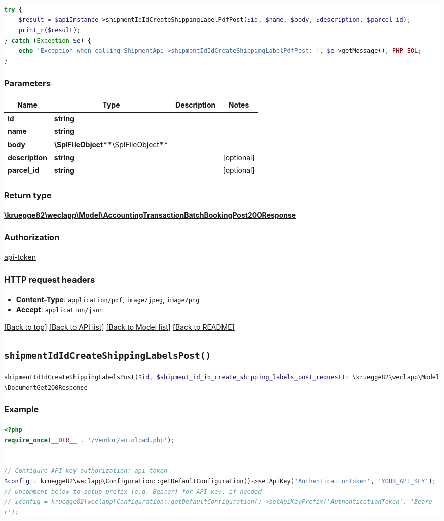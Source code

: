 ```php
try {
    $result = $apiInstance->shipmentIdIdCreateShippingLabelPdfPost($id, $name, $body, $description, $parcel_id);
    print_r($result);
} catch (Exception $e) {
    echo 'Exception when calling ShipmentApi->shipmentIdIdCreateShippingLabelPdfPost: ', $e->getMessage(), PHP_EOL;
}
```

### Parameters

| Name | Type | Description  | Notes |
| ------------- | ------------- | ------------- | ------------- |
| **id** | **string**|  | |
| **name** | **string**|  | |
| **body** | **\SplFileObject****\SplFileObject**|  | |
| **description** | **string**|  | [optional] |
| **parcel_id** | **string**|  | [optional] |

### Return type

[**\kruegge82\weclapp\Model\AccountingTransactionBatchBookingPost200Response**](../Model/AccountingTransactionBatchBookingPost200Response.md)

### Authorization

[api-token](../../README.md#api-token)

### HTTP request headers

- **Content-Type**: `application/pdf`, `image/jpeg`, `image/png`
- **Accept**: `application/json`

[[Back to top]](#) [[Back to API list]](../../README.md#endpoints)
[[Back to Model list]](../../README.md#models)
[[Back to README]](../../README.md)

## `shipmentIdIdCreateShippingLabelsPost()`

```php
shipmentIdIdCreateShippingLabelsPost($id, $shipment_id_id_create_shipping_labels_post_request): \kruegge82\weclapp\Model\DocumentGet200Response
```



### Example

```php
<?php
require_once(__DIR__ . '/vendor/autoload.php');


// Configure API key authorization: api-token
$config = kruegge82\weclapp\Configuration::getDefaultConfiguration()->setApiKey('AuthenticationToken', 'YOUR_API_KEY');
// Uncomment below to setup prefix (e.g. Bearer) for API key, if needed
// $config = kruegge82\weclapp\Configuration::getDefaultConfiguration()->setApiKeyPrefix('AuthenticationToken', 'Bearer');


```